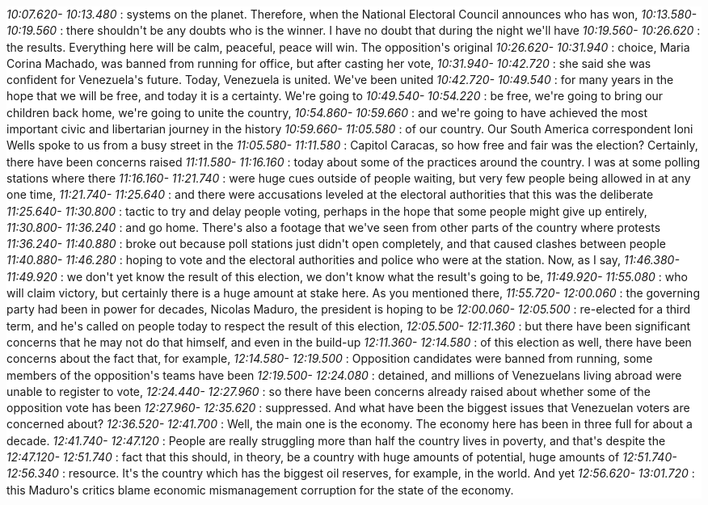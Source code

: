*10:07.620- 10:13.480* :  systems on the planet. Therefore, when the National Electoral Council announces who has won,
*10:13.580- 10:19.560* :  there shouldn't be any doubts who is the winner. I have no doubt that during the night we'll have
*10:19.560- 10:26.620* :  the results. Everything here will be calm, peaceful, peace will win. The opposition's original
*10:26.620- 10:31.940* :  choice, Maria Corina Machado, was banned from running for office, but after casting her vote,
*10:31.940- 10:42.720* :  she said she was confident for Venezuela's future. Today, Venezuela is united. We've been united
*10:42.720- 10:49.540* :  for many years in the hope that we will be free, and today it is a certainty. We're going to
*10:49.540- 10:54.220* :  be free, we're going to bring our children back home, we're going to unite the country,
*10:54.860- 10:59.660* :  and we're going to have achieved the most important civic and libertarian journey in the history
*10:59.660- 11:05.580* :  of our country. Our South America correspondent Ioni Wells spoke to us from a busy street in the
*11:05.580- 11:11.580* :  Capitol Caracas, so how free and fair was the election? Certainly, there have been concerns raised
*11:11.580- 11:16.160* :  today about some of the practices around the country. I was at some polling stations where there
*11:16.160- 11:21.740* :  were huge cues outside of people waiting, but very few people being allowed in at any one time,
*11:21.740- 11:25.640* :  and there were accusations leveled at the electoral authorities that this was the deliberate
*11:25.640- 11:30.800* :  tactic to try and delay people voting, perhaps in the hope that some people might give up entirely,
*11:30.800- 11:36.240* :  and go home. There's also a footage that we've seen from other parts of the country where protests
*11:36.240- 11:40.880* :  broke out because poll stations just didn't open completely, and that caused clashes between people
*11:40.880- 11:46.280* :  hoping to vote and the electoral authorities and police who were at the station. Now, as I say,
*11:46.380- 11:49.920* :  we don't yet know the result of this election, we don't know what the result's going to be,
*11:49.920- 11:55.080* :  who will claim victory, but certainly there is a huge amount at stake here. As you mentioned there,
*11:55.720- 12:00.060* :  the governing party had been in power for decades, Nicolas Maduro, the president is hoping to be
*12:00.060- 12:05.500* :  re-elected for a third term, and he's called on people today to respect the result of this election,
*12:05.500- 12:11.360* :  but there have been significant concerns that he may not do that himself, and even in the build-up
*12:11.360- 12:14.580* :  of this election as well, there have been concerns about the fact that, for example,
*12:14.580- 12:19.500* :  Opposition candidates were banned from running, some members of the opposition's teams have been
*12:19.500- 12:24.080* :  detained, and millions of Venezuelans living abroad were unable to register to vote,
*12:24.440- 12:27.960* :  so there have been concerns already raised about whether some of the opposition vote has been
*12:27.960- 12:35.620* :  suppressed. And what have been the biggest issues that Venezuelan voters are concerned about?
*12:36.520- 12:41.700* :  Well, the main one is the economy. The economy here has been in three full for about a decade.
*12:41.740- 12:47.120* :  People are really struggling more than half the country lives in poverty, and that's despite the
*12:47.120- 12:51.740* :  fact that this should, in theory, be a country with huge amounts of potential, huge amounts of
*12:51.740- 12:56.340* :  resource. It's the country which has the biggest oil reserves, for example, in the world. And yet
*12:56.620- 13:01.720* :  this Maduro's critics blame economic mismanagement corruption for the state of the economy.